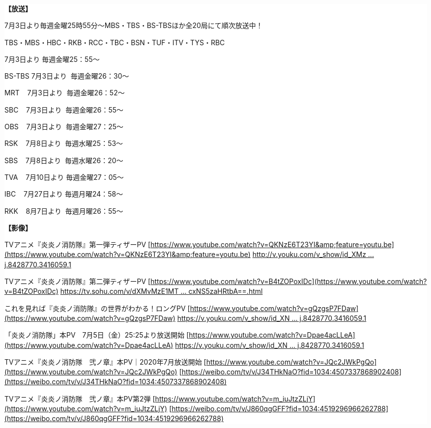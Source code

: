 <strong>【放送】</strong>

7月3日より毎週金曜25時55分～MBS・TBS・BS-TBSほか全20局にて順次放送中！

TBS・MBS・HBC・RKB・RCC・TBC・BSN・TUF・ITV・TYS・RBC

7月3日より 毎週金曜25：55～

BS-TBS 7月3日より  毎週金曜26：30～　

MRT    7月3日より  毎週金曜26：52～

SBC    7月3日より  毎週金曜26：55～

OBS    7月3日より  毎週金曜27：25～

RSK    7月8日より  毎週水曜25：53～ 

SBS    7月8日より  毎週水曜26：20～

TVA    7月10日より 毎週金曜27：05～

IBC    7月27日より 毎週月曜24：58～

RKK    8月7日より  毎週月曜26：55～

<strong>【影像】</strong>

TVアニメ『炎炎ノ消防隊』第一弾ティザーPV
[https://www.youtube.com/watch?v=QKNzE6T23YI&amp;feature=youtu.be](https://www.youtube.com/watch?v=QKNzE6T23YI&amp;feature=youtu.be)
[http://v.youku.com/v_show/id_XMz ... j.8428770.3416059.1](http://v.youku.com/v_show/id_XMzk4NTQxMTUwNA==.html?spm=a2h3j.8428770.3416059.1)

TVアニメ『炎炎ノ消防隊』第二弾ティザーPV
[https://www.youtube.com/watch?v=B4tZOPoxIDc](https://www.youtube.com/watch?v=B4tZOPoxIDc)
[https://tv.sohu.com/v/dXMvMzE1MT ... cxNS5zaHRtbA==.html](https://tv.sohu.com/v/dXMvMzE1MTEzMjk1LzEyNDU5MTcxNS5zaHRtbA==.html)

これを見れば『炎炎ノ消防隊』の世界がわかる！ロングPV
[https://www.youtube.com/watch?v=gQzgsP7FDaw](https://www.youtube.com/watch?v=gQzgsP7FDaw)
[https://v.youku.com/v_show/id_XN ... j.8428770.3416059.1](https://v.youku.com/v_show/id_XNDExMDEzMzEyMA==.html?spm=a2h3j.8428770.3416059.1)

「炎炎ノ消防隊」本PV　7月5日（金）25:25より放送開始
[https://www.youtube.com/watch?v=Dpae4acLLeA](https://www.youtube.com/watch?v=Dpae4acLLeA)
[https://v.youku.com/v_show/id_XN ... j.8428770.3416059.1](https://v.youku.com/v_show/id_XNDIzMjgxNjM0OA==.html?spm=a2h3j.8428770.3416059.1)

TVアニメ『炎炎ノ消防隊　弐ノ章』本PV｜2020年7月放送開始
[https://www.youtube.com/watch?v=JQc2JWkPgQo](https://www.youtube.com/watch?v=JQc2JWkPgQo)
[https://weibo.com/tv/v/J34THkNaO?fid=1034:4507337868902408](https://weibo.com/tv/v/J34THkNaO?fid=1034:4507337868902408)

TVアニメ『炎炎ノ消防隊　弐ノ章』本PV第2弾
[https://www.youtube.com/watch?v=m_iuJtzZLjY](https://www.youtube.com/watch?v=m_iuJtzZLjY)
[https://weibo.com/tv/v/J860qgGFF?fid=1034:4519296966262788](https://weibo.com/tv/v/J860qgGFF?fid=1034:4519296966262788)

